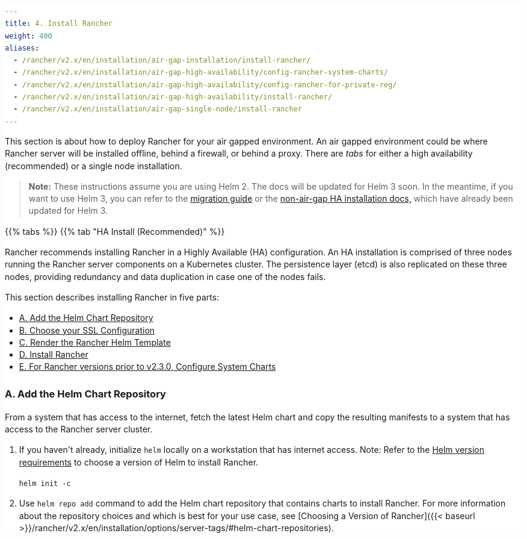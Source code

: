 ```yaml
---
title: 4. Install Rancher
weight: 400
aliases:
  - /rancher/v2.x/en/installation/air-gap-installation/install-rancher/
  - /rancher/v2.x/en/installation/air-gap-high-availability/config-rancher-system-charts/
  - /rancher/v2.x/en/installation/air-gap-high-availability/config-rancher-for-private-reg/
  - /rancher/v2.x/en/installation/air-gap-high-availability/install-rancher/
  - /rancher/v2.x/en/installation/air-gap-single-node/install-rancher
---
```


This section is about how to deploy Rancher for your air gapped environment. An air gapped environment could be where Rancher server will be installed offline, behind a firewall, or behind a proxy. There are _tabs_ for either a high availability (recommended) or a single node installation.

> **Note:** These instructions assume you are using Helm 2. The docs will be updated for Helm 3 soon. In the meantime, if you want to use Helm 3, you can refer to the [migration guide](https://helm.sh/blog/migrate-from-helm-v2-to-helm-v3/) or the [non-air-gap HA installation docs,]({{<baseurl>}}/rancher/v2.x/en/installation/ha/helm-rancher) which have already been updated for Helm 3.

{{% tabs %}}
{{% tab "HA Install (Recommended)" %}}

Rancher recommends installing Rancher in a Highly Available (HA) configuration. An HA installation is comprised of three nodes running the Rancher server components on a Kubernetes cluster. The persistence layer (etcd) is also replicated on these three nodes, providing redundancy and data duplication in case one of the nodes fails.

This section describes installing Rancher in five parts:

- [A. Add the Helm Chart Repository](#a-add-the-helm-chart-repository)
- [B. Choose your SSL Configuration](#b-choose-your-ssl-configuration)
- [C. Render the Rancher Helm Template](#c-render-the-rancher-helm-template)
- [D. Install Rancher](#d-install-rancher)
- [E. For Rancher versions prior to v2.3.0, Configure System Charts](#e-for-rancher-versions-prior-to-v2-3-0-configure-system-charts)

### A. Add the Helm Chart Repository

From a system that has access to the internet, fetch the latest Helm chart and copy the resulting manifests to a system that has access to the Rancher server cluster.

1. If you haven't already, initialize `helm` locally on a workstation that has internet access. Note: Refer to the [Helm version requirements]({{<baseurl>}}/rancher/v2.x/en/installation/options/helm-version) to choose a version of Helm to install Rancher.

   ```plain
   helm init -c
   ```

2. Use `helm repo add` command to add the Helm chart repository that contains charts to install Rancher. For more information about the repository choices and which is best for your use case, see [Choosing a Version of Rancher]({{< baseurl >}}/rancher/v2.x/en/installation/options/server-tags/#helm-chart-repositories).
